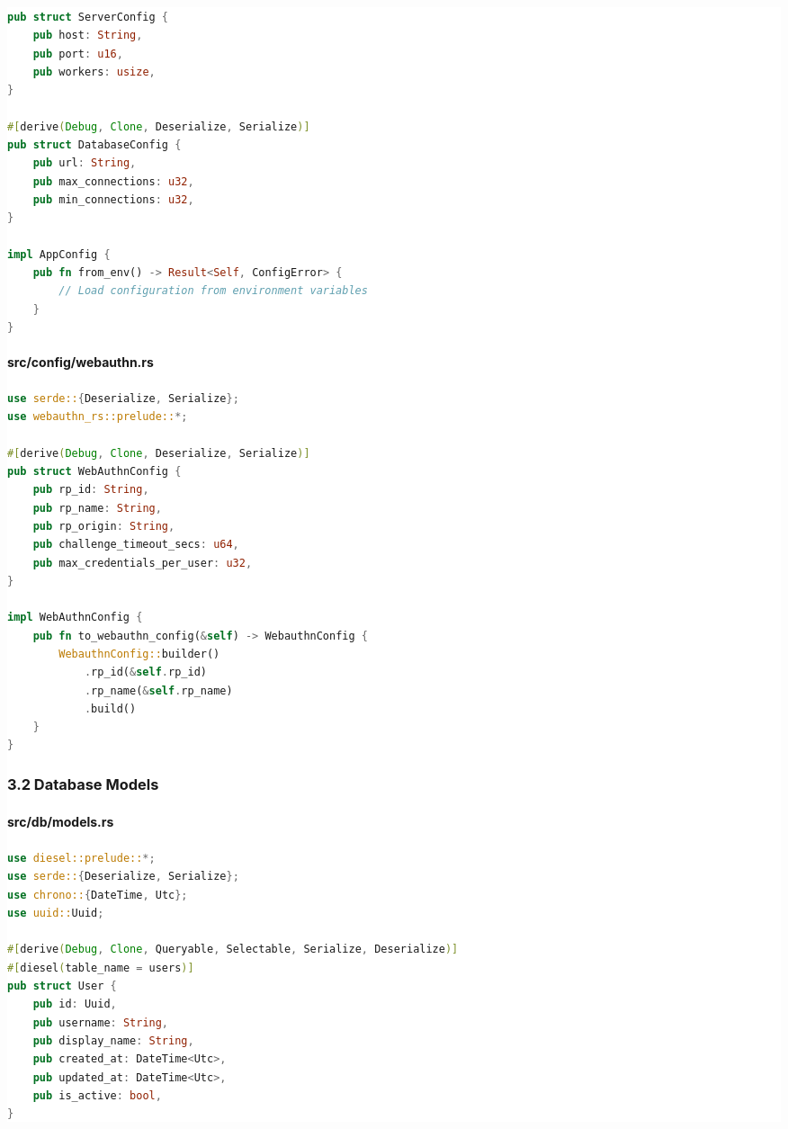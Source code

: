 ```rust
pub struct ServerConfig {
    pub host: String,
    pub port: u16,
    pub workers: usize,
}

#[derive(Debug, Clone, Deserialize, Serialize)]
pub struct DatabaseConfig {
    pub url: String,
    pub max_connections: u32,
    pub min_connections: u32,
}

impl AppConfig {
    pub fn from_env() -> Result<Self, ConfigError> {
        // Load configuration from environment variables
    }
}
```

#### src/config/webauthn.rs
```rust
use serde::{Deserialize, Serialize};
use webauthn_rs::prelude::*;

#[derive(Debug, Clone, Deserialize, Serialize)]
pub struct WebAuthnConfig {
    pub rp_id: String,
    pub rp_name: String,
    pub rp_origin: String,
    pub challenge_timeout_secs: u64,
    pub max_credentials_per_user: u32,
}

impl WebAuthnConfig {
    pub fn to_webauthn_config(&self) -> WebauthnConfig {
        WebauthnConfig::builder()
            .rp_id(&self.rp_id)
            .rp_name(&self.rp_name)
            .build()
    }
}
```

### 3.2 Database Models

#### src/db/models.rs
```rust
use diesel::prelude::*;
use serde::{Deserialize, Serialize};
use chrono::{DateTime, Utc};
use uuid::Uuid;

#[derive(Debug, Clone, Queryable, Selectable, Serialize, Deserialize)]
#[diesel(table_name = users)]
pub struct User {
    pub id: Uuid,
    pub username: String,
    pub display_name: String,
    pub created_at: DateTime<Utc>,
    pub updated_at: DateTime<Utc>,
    pub is_active: bool,
}
```